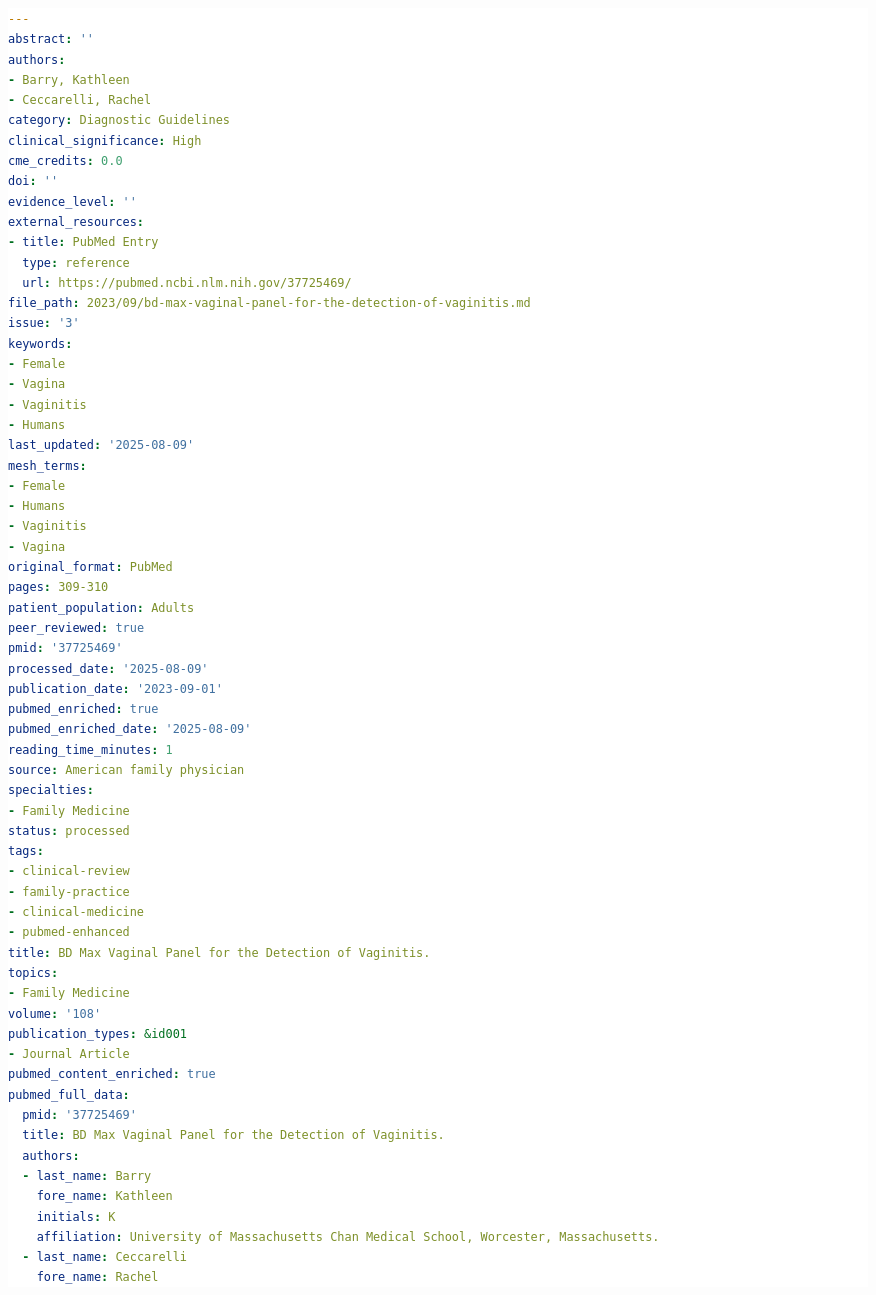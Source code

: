 ```yaml
---
abstract: ''
authors:
- Barry, Kathleen
- Ceccarelli, Rachel
category: Diagnostic Guidelines
clinical_significance: High
cme_credits: 0.0
doi: ''
evidence_level: ''
external_resources:
- title: PubMed Entry
  type: reference
  url: https://pubmed.ncbi.nlm.nih.gov/37725469/
file_path: 2023/09/bd-max-vaginal-panel-for-the-detection-of-vaginitis.md
issue: '3'
keywords:
- Female
- Vagina
- Vaginitis
- Humans
last_updated: '2025-08-09'
mesh_terms:
- Female
- Humans
- Vaginitis
- Vagina
original_format: PubMed
pages: 309-310
patient_population: Adults
peer_reviewed: true
pmid: '37725469'
processed_date: '2025-08-09'
publication_date: '2023-09-01'
pubmed_enriched: true
pubmed_enriched_date: '2025-08-09'
reading_time_minutes: 1
source: American family physician
specialties:
- Family Medicine
status: processed
tags:
- clinical-review
- family-practice
- clinical-medicine
- pubmed-enhanced
title: BD Max Vaginal Panel for the Detection of Vaginitis.
topics:
- Family Medicine
volume: '108'
publication_types: &id001
- Journal Article
pubmed_content_enriched: true
pubmed_full_data:
  pmid: '37725469'
  title: BD Max Vaginal Panel for the Detection of Vaginitis.
  authors:
  - last_name: Barry
    fore_name: Kathleen
    initials: K
    affiliation: University of Massachusetts Chan Medical School, Worcester, Massachusetts.
  - last_name: Ceccarelli
    fore_name: Rachel
```
